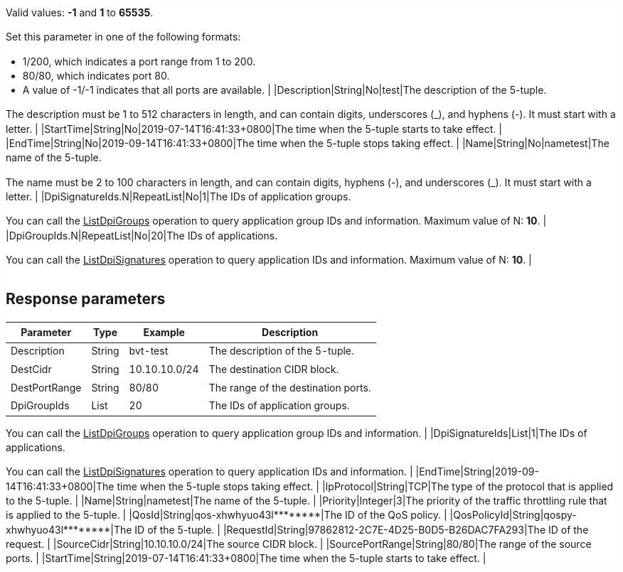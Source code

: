  Valid values: **-1** and **1** to **65535**.

 Set this parameter in one of the following formats:

 -   1/200, which indicates a port range from 1 to 200.
-   80/80, which indicates port 80.
-   A value of -1/-1 indicates that all ports are available. |
|Description|String|No|test|The description of the 5-tuple.

 The description must be 1 to 512 characters in length, and can contain digits, underscores \(\_\), and hyphens \(-\). It must start with a letter. |
|StartTime|String|No|2019-07-14T16:41:33+0800|The time when the 5-tuple starts to take effect. |
|EndTime|String|No|2019-09-14T16:41:33+0800|The time when the 5-tuple stops taking effect. |
|Name|String|No|nametest|The name of the 5-tuple.

 The name must be 2 to 100 characters in length, and can contain digits, hyphens \(-\), and underscores \(\_\). It must start with a letter. |
|DpiSignatureIds.N|RepeatList|No|1|The IDs of application groups.

 You can call the [ListDpiGroups](~~196754~~) operation to query application group IDs and information. Maximum value of N: **10**. |
|DpiGroupIds.N|RepeatList|No|20|The IDs of applications.

 You can call the [ListDpiSignatures](~~196630~~) operation to query application IDs and information. Maximum value of N: **10**. |

## Response parameters

|Parameter|Type|Example|Description|
|---------|----|-------|-----------|
|Description|String|bvt-test|The description of the 5-tuple. |
|DestCidr|String|10.10.10.0/24|The destination CIDR block. |
|DestPortRange|String|80/80|The range of the destination ports. |
|DpiGroupIds|List|20|The IDs of application groups.

 You can call the [ListDpiGroups](~~196754~~) operation to query application group IDs and information. |
|DpiSignatureIds|List|1|The IDs of applications.

 You can call the [ListDpiSignatures](~~196630~~) operation to query application IDs and information. |
|EndTime|String|2019-09-14T16:41:33+0800|The time when the 5-tuple stops taking effect. |
|IpProtocol|String|TCP|The type of the protocol that is applied to the 5-tuple. |
|Name|String|nametest|The name of the 5-tuple. |
|Priority|Integer|3|The priority of the traffic throttling rule that is applied to the 5-tuple. |
|QosId|String|qos-xhwhyuo43l\*\*\*\*\*\*\*\*|The ID of the QoS policy. |
|QosPolicyId|String|qospy-xhwhyuo43l\*\*\*\*\*\*\*\*|The ID of the 5-tuple. |
|RequestId|String|97862812-2C7E-4D25-B0D5-B26DAC7FA293|The ID of the request. |
|SourceCidr|String|10.10.10.0/24|The source CIDR block. |
|SourcePortRange|String|80/80|The range of the source ports. |
|StartTime|String|2019-07-14T16:41:33+0800|The time when the 5-tuple starts to take effect. |

